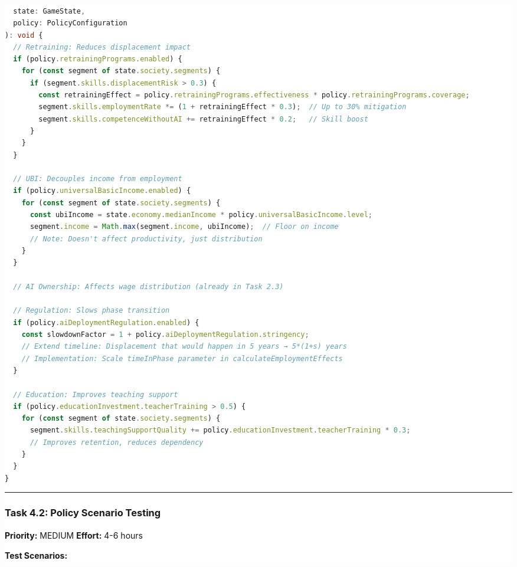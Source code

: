```typescript
  state: GameState,
  policy: PolicyConfiguration
): void {
  // Retraining: Reduces displacement impact
  if (policy.retrainingPrograms.enabled) {
    for (const segment of state.society.segments) {
      if (segment.skills.displacementRisk > 0.3) {
        const retrainingEffect = policy.retrainingPrograms.effectiveness * policy.retrainingPrograms.coverage;
        segment.skills.employmentRate *= (1 + retrainingEffect * 0.3);  // Up to 30% mitigation
        segment.skills.competenceWithoutAI += retrainingEffect * 0.2;   // Skill boost
      }
    }
  }

  // UBI: Decouples income from employment
  if (policy.universalBasicIncome.enabled) {
    for (const segment of state.society.segments) {
      const ubiIncome = state.economy.medianIncome * policy.universalBasicIncome.level;
      segment.income = Math.max(segment.income, ubiIncome);  // Floor on income
      // Note: Doesn't affect productivity, just distribution
    }
  }

  // AI Ownership: Affects wage distribution (already in Task 2.3)

  // Regulation: Slows phase transition
  if (policy.aiDeploymentRegulation.enabled) {
    const slowdownFactor = 1 + policy.aiDeploymentRegulation.stringency;
    // Extend timeline: Displacement that would happen in 5 years → 5*(1+s) years
    // Implementation: Scale timeInPhase parameter in calculateEmploymentEffects
  }

  // Education: Improves teaching support
  if (policy.educationInvestment.teacherTraining > 0.5) {
    for (const segment of state.society.segments) {
      segment.skills.teachingSupportQuality += policy.educationInvestment.teacherTraining * 0.3;
      // Improves retention, reduces dependency
    }
  }
}
```

---

### Task 4.2: Policy Scenario Testing
**Priority:** MEDIUM
**Effort:** 4-6 hours

**Test Scenarios:**
